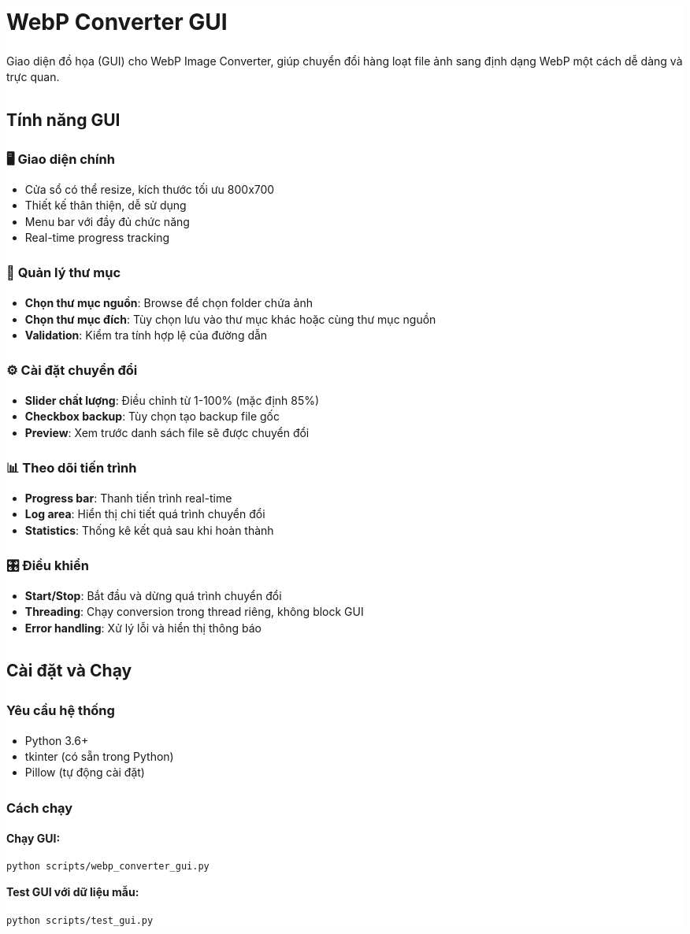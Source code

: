 # WebP Converter GUI

Giao diện đồ họa (GUI) cho WebP Image Converter, giúp chuyển đổi hàng loạt file ảnh sang định dạng WebP một cách dễ dàng và trực quan.

## Tính năng GUI

### 🖥️ **Giao diện chính**
- Cửa sổ có thể resize, kích thước tối ưu 800x700
- Thiết kế thân thiện, dễ sử dụng
- Menu bar với đầy đủ chức năng
- Real-time progress tracking

### 📁 **Quản lý thư mục**
- **Chọn thư mục nguồn**: Browse để chọn folder chứa ảnh
- **Chọn thư mục đích**: Tùy chọn lưu vào thư mục khác hoặc cùng thư mục nguồn
- **Validation**: Kiểm tra tính hợp lệ của đường dẫn

### ⚙️ **Cài đặt chuyển đổi**
- **Slider chất lượng**: Điều chỉnh từ 1-100% (mặc định 85%)
- **Checkbox backup**: Tùy chọn tạo backup file gốc
- **Preview**: Xem trước danh sách file sẽ được chuyển đổi

### 📊 **Theo dõi tiến trình**
- **Progress bar**: Thanh tiến trình real-time
- **Log area**: Hiển thị chi tiết quá trình chuyển đổi
- **Statistics**: Thống kê kết quả sau khi hoàn thành

### 🎛️ **Điều khiển**
- **Start/Stop**: Bắt đầu và dừng quá trình chuyển đổi
- **Threading**: Chạy conversion trong thread riêng, không block GUI
- **Error handling**: Xử lý lỗi và hiển thị thông báo

## Cài đặt và Chạy

### Yêu cầu hệ thống
- Python 3.6+
- tkinter (có sẵn trong Python)
- Pillow (tự động cài đặt)

### Cách chạy

**Chạy GUI:**
```bash
python scripts/webp_converter_gui.py
```

**Test GUI với dữ liệu mẫu:**
```bash
python scripts/test_gui.py
```
